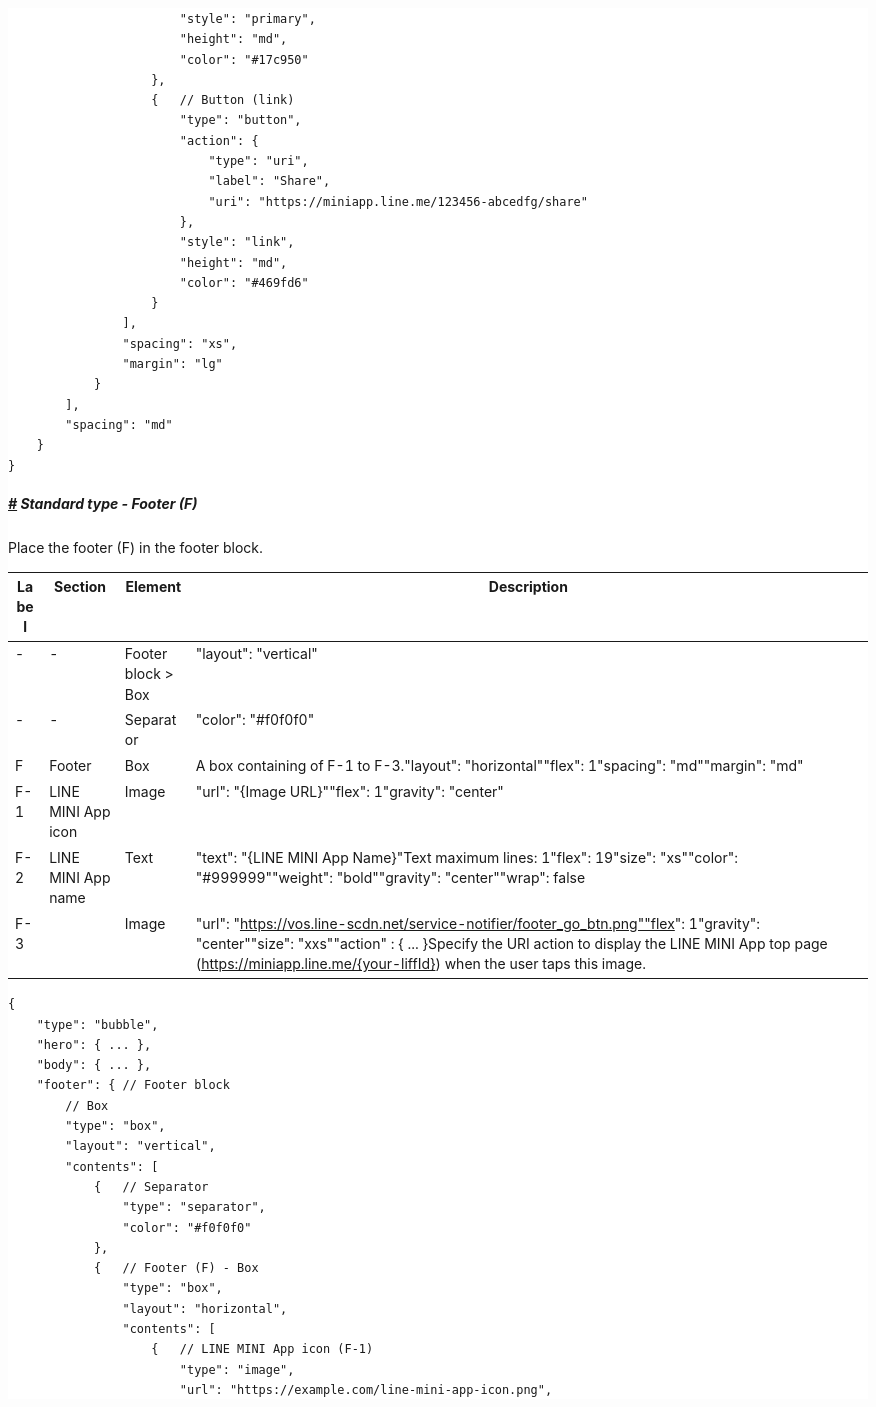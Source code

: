 ```
                        "style": "primary",
                        "height": "md",
                        "color": "#17c950"
                    },
                    {   // Button (link)
                        "type": "button",
                        "action": {
                            "type": "uri",
                            "label": "Share",
                            "uri": "https://miniapp.line.me/123456-abcedfg/share"
                        },
                        "style": "link",
                        "height": "md",
                        "color": "#469fd6"
                    }
                ],
                "spacing": "xs",
                "margin": "lg"
            }
        ],
        "spacing": "md"
    }
}
```

##### [#](#standard-type-footer-f) Standard type - Footer (F)

Place the footer (F) in the footer block.

| Label | Section            | Element            | Description                                                                                                                                                                                                                                                         |
| ----- | ------------------ | ------------------ | ------------------------------------------------------------------------------------------------------------------------------------------------------------------------------------------------------------------------------------------------------------------- |
| -     | -                  | Footer block > Box | "layout": "vertical"                                                                                                                                                                                                                                                |
| -     | -                  | Separator          | "color": "#f0f0f0"                                                                                                                                                                                                                                                  |
| F     | Footer             | Box                | A box containing of F-1 to F-3."layout": "horizontal""flex": 1"spacing": "md""margin": "md"                                                                                                                                                                         |
| F-1   | LINE MINI App icon | Image              | "url": "{Image URL}""flex": 1"gravity": "center"                                                                                                                                                                                                                    |
| F-2   | LINE MINI App name | Text               | "text": "{LINE MINI App Name}"Text maximum lines: 1"flex": 19"size": "xs""color": "#999999""weight": "bold""gravity": "center""wrap": false                                                                                                                         |
| F-3   |                    | Image              | "url": "<https://vos.line-scdn.net/service-notifier/footer_go_btn.png""flex>": 1"gravity": "center""size": "xxs""action" : { ... }Specify the URI action to display the LINE MINI App top page (<https://miniapp.line.me/{your-liffId}>) when the user taps this image. |

```
{
    "type": "bubble",
    "hero": { ... },
    "body": { ... },
    "footer": { // Footer block
        // Box
        "type": "box",
        "layout": "vertical",
        "contents": [
            {   // Separator
                "type": "separator",
                "color": "#f0f0f0"
            },
            {   // Footer (F) - Box
                "type": "box",
                "layout": "horizontal",
                "contents": [
                    {   // LINE MINI App icon (F-1)
                        "type": "image",
                        "url": "https://example.com/line-mini-app-icon.png",
```